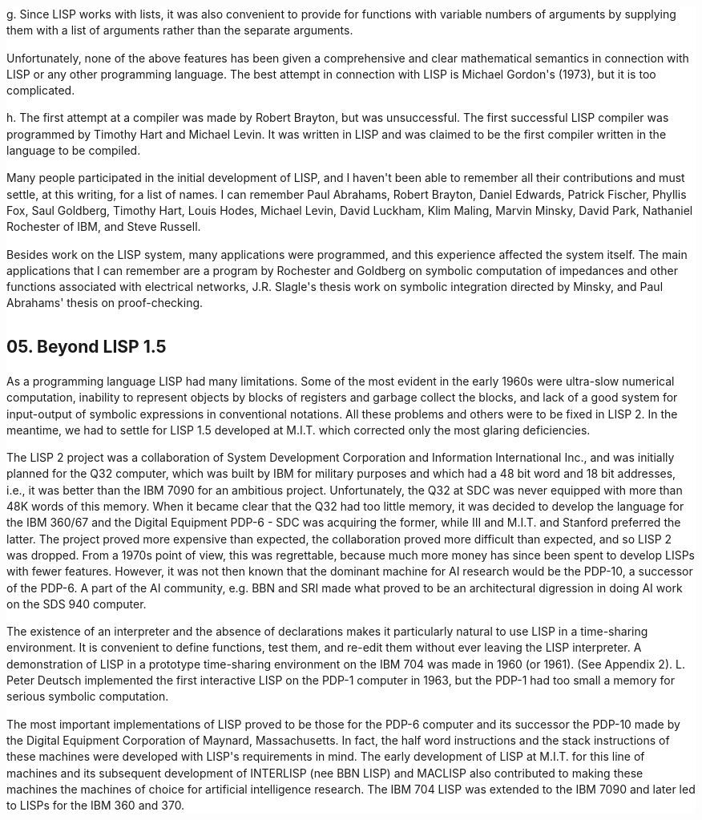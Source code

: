 g. Since LISP works with lists, it was also convenient to provide for functions with variable numbers of arguments by supplying them with a list of arguments rather than the separate arguments.

Unfortunately, none of the above features has been given a comprehensive and clear mathematical semantics in connection with LISP or any other programming language. The best attempt in connection with LISP is Michael Gordon's (1973), but it is too complicated.

h. The first attempt at a compiler was made by Robert Brayton, but was unsuccessful. The first successful LISP compiler was programmed by Timothy Hart and Michael Levin. It was written in LISP and was claimed to be the first compiler written in the language to be compiled.

Many people participated in the initial development of LISP, and I haven't been able to remember all their contributions and must settle, at this writing, for a list of names. I can remember Paul Abrahams, Robert Brayton, Daniel Edwards, Patrick Fischer, Phyllis Fox, Saul Goldberg, Timothy Hart, Louis Hodes, Michael Levin, David Luckham, Klim Maling, Marvin Minsky, David Park, Nathaniel Rochester of IBM, and Steve Russell.

Besides work on the LISP system, many applications were programmed, and this experience affected the system itself. The main applications that I can remember are a program by Rochester and Goldberg on symbolic computation of impedances and other functions associated with electrical networks, J.R. Slagle's thesis work on symbolic integration directed by Minsky, and Paul Abrahams' thesis on proof-checking.

## 05. Beyond LISP 1.5

As a programming language LISP had many limitations. Some of the most evident in the early 1960s were ultra-slow numerical computation, inability to represent objects by blocks of registers and garbage collect the blocks, and lack of a good system for input-output of symbolic expressions in conventional notations. All these problems and others were to be fixed in LISP 2. In the meantime, we had to settle for LISP 1.5 developed at M.I.T. which corrected only the most glaring deficiencies.

The LISP 2 project was a collaboration of System Development Corporation and Information International Inc., and was initially planned for the Q32 computer, which was built by IBM for military purposes and which had a 48 bit word and 18 bit addresses, i.e., it was better than the IBM 7090 for an ambitious project. Unfortunately, the Q32 at SDC was never equipped with more than 48K words of this memory. When it became clear that the Q32 had too little memory, it was decided to develop the language for the IBM 360/67 and the Digital Equipment PDP-6 - SDC was acquiring the former, while III and M.I.T. and Stanford preferred the latter. The project proved more expensive than expected, the collaboration proved more difficult than expected, and so LISP 2 was dropped. From a 1970s point of view, this was regrettable, because much more money has since been spent to develop LISPs with fewer features. However, it was not then known that the dominant machine for AI research would be the PDP-10, a successor of the PDP-6. A part of the AI community, e.g. BBN and SRI made what proved to be an architectural digression in doing AI work on the SDS 940 computer.

The existence of an interpreter and the absence of declarations makes it particularly natural to use LISP in a time-sharing environment. It is convenient to define functions, test them, and re-edit them without ever leaving the LISP interpreter. A demonstration of LISP in a prototype time-sharing environment on the IBM 704 was made in 1960 (or 1961). (See Appendix 2). L. Peter Deutsch implemented the first interactive LISP on the PDP-1 computer in 1963, but the PDP-1 had too small a memory for serious symbolic computation.

The most important implementations of LISP proved to be those for the PDP-6 computer and its successor the PDP-10 made by the Digital Equipment Corporation of Maynard, Massachusetts. In fact, the half word instructions and the stack instructions of these machines were developed with LISP's requirements in mind. The early development of LISP at M.I.T. for this line of machines and its subsequent development of INTERLISP (nee BBN LISP) and MACLISP also contributed to making these machines the machines of choice for artificial intelligence research. The IBM 704 LISP was extended to the IBM 7090 and later led to LISPs for the IBM 360 and 370.
